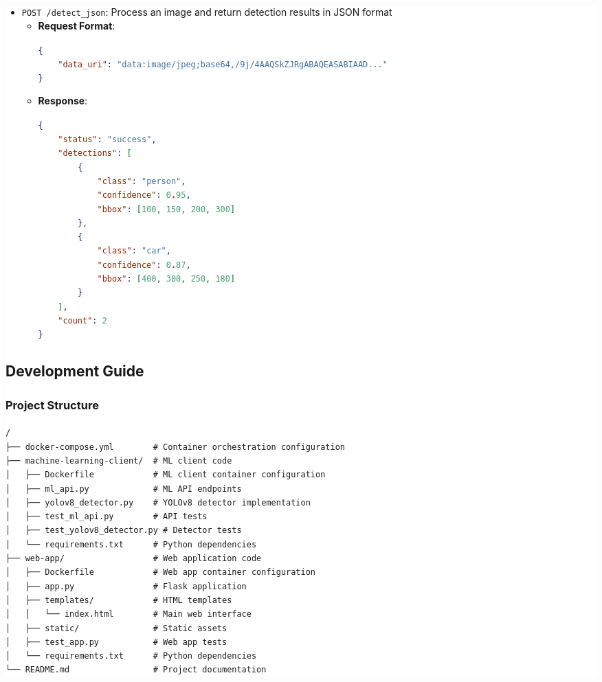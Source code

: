- `POST /detect_json`: Process an image and return detection results in JSON format
  - **Request Format**:
    ```json 
    {
        "data_uri": "data:image/jpeg;base64,/9j/4AAQSkZJRgABAQEASABIAAD..."
    }
    ```
  - **Response**:
    ```json 
    {
        "status": "success",
        "detections": [
            {
                "class": "person",
                "confidence": 0.95,
                "bbox": [100, 150, 200, 300]
            },
            {
                "class": "car",
                "confidence": 0.87,
                "bbox": [400, 300, 250, 180]
            }
        ],
        "count": 2
    }
    ```

## Development Guide

### Project Structure
```
/
├── docker-compose.yml        # Container orchestration configuration
├── machine-learning-client/  # ML client code
│   ├── Dockerfile            # ML client container configuration
│   ├── ml_api.py             # ML API endpoints
│   ├── yolov8_detector.py    # YOLOv8 detector implementation
│   ├── test_ml_api.py        # API tests
│   ├── test_yolov8_detector.py # Detector tests
│   └── requirements.txt      # Python dependencies
├── web-app/                  # Web application code
│   ├── Dockerfile            # Web app container configuration
│   ├── app.py                # Flask application
│   ├── templates/            # HTML templates
│   │   └── index.html        # Main web interface
│   ├── static/               # Static assets
│   ├── test_app.py           # Web app tests
│   └── requirements.txt      # Python dependencies
└── README.md                 # Project documentation
```

